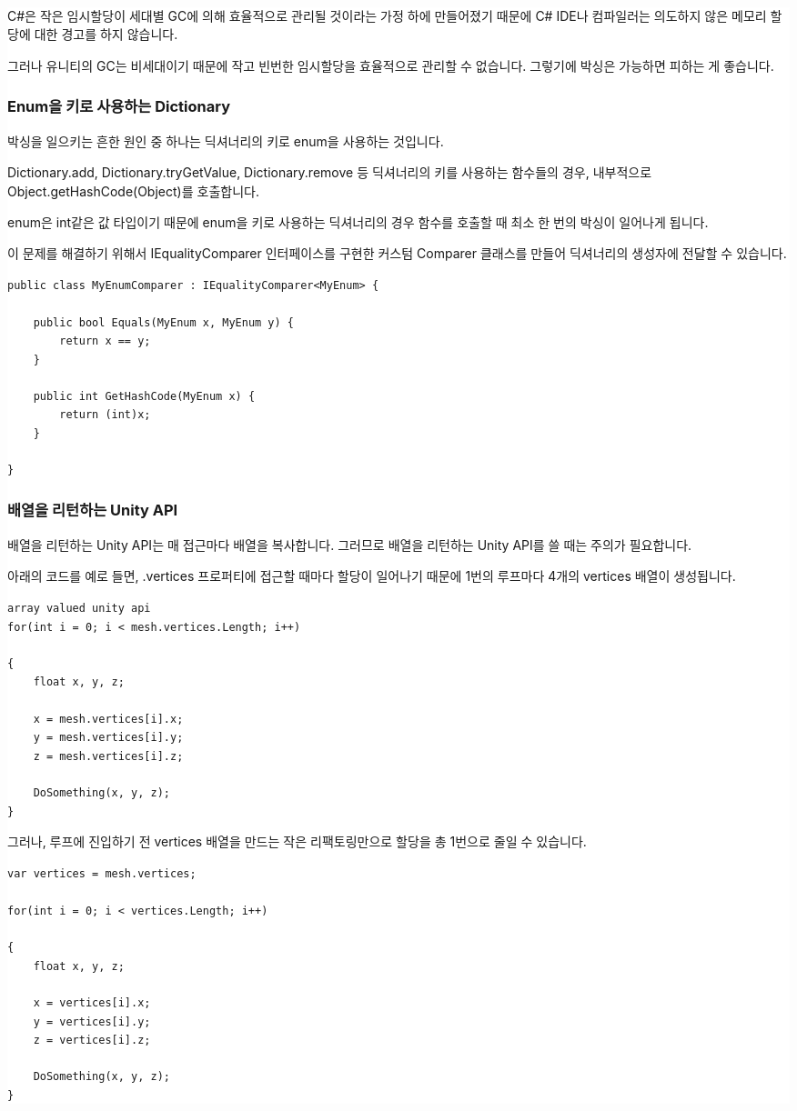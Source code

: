 C#은 작은 임시할당이 세대별 GC에 의해 효율적으로 관리될 것이라는 가정 하에 만들어졌기 때문에 C# IDE나 컴파일러는 의도하지 않은 메모리 할당에 대한 경고를 하지 않습니다.

그러나 유니티의 GC는 비세대이기 때문에 작고 빈번한 임시할당을 효율적으로 관리할 수 없습니다. 그렇기에 박싱은 가능하면 피하는 게 좋습니다.



### Enum을 키로 사용하는 Dictionary

박싱을 일으키는 흔한 원인 중 하나는 딕셔너리의 키로 enum을 사용하는 것입니다.

Dictionary.add, Dictionary.tryGetValue, Dictionary.remove 등 딕셔너리의 키를 사용하는 함수들의 경우, 내부적으로 Object.getHashCode(Object)를 호출합니다.

enum은 int같은 값 타입이기 때문에 enum을 키로 사용하는 딕셔너리의 경우 함수를 호출할 때 최소 한 번의 박싱이 일어나게 됩니다.

이 문제를 해결하기 위해서 IEqualityComparer 인터페이스를 구현한 커스텀 Comparer 클래스를 만들어 딕셔너리의 생성자에 전달할 수 있습니다.

```
public class MyEnumComparer : IEqualityComparer<MyEnum> {
 
    public bool Equals(MyEnum x, MyEnum y) {
        return x == y;
    }
 
    public int GetHashCode(MyEnum x) {
        return (int)x;
    }
 
}
```

### 배열을 리턴하는 Unity API

배열을 리턴하는 Unity API는 매 접근마다 배열을 복사합니다. 그러므로 배열을 리턴하는 Unity API를 쓸 때는 주의가 필요합니다.

아래의 코드를 예로 들면, .vertices 프로퍼티에 접근할 때마다 할당이 일어나기 때문에 1번의 루프마다 4개의 vertices 배열이 생성됩니다.
```
array valued unity api
for(int i = 0; i < mesh.vertices.Length; i++)
 
{
    float x, y, z;
 
    x = mesh.vertices[i].x;
    y = mesh.vertices[i].y;
    z = mesh.vertices[i].z;
 
    DoSomething(x, y, z);  
}
```


그러나, 루프에 진입하기 전 vertices 배열을 만드는 작은 리팩토링만으로 할당을 총 1번으로 줄일 수 있습니다.

```
var vertices = mesh.vertices;
 
for(int i = 0; i < vertices.Length; i++)
 
{
    float x, y, z;
 
    x = vertices[i].x;
    y = vertices[i].y;
    z = vertices[i].z;
 
    DoSomething(x, y, z);  
}
```
